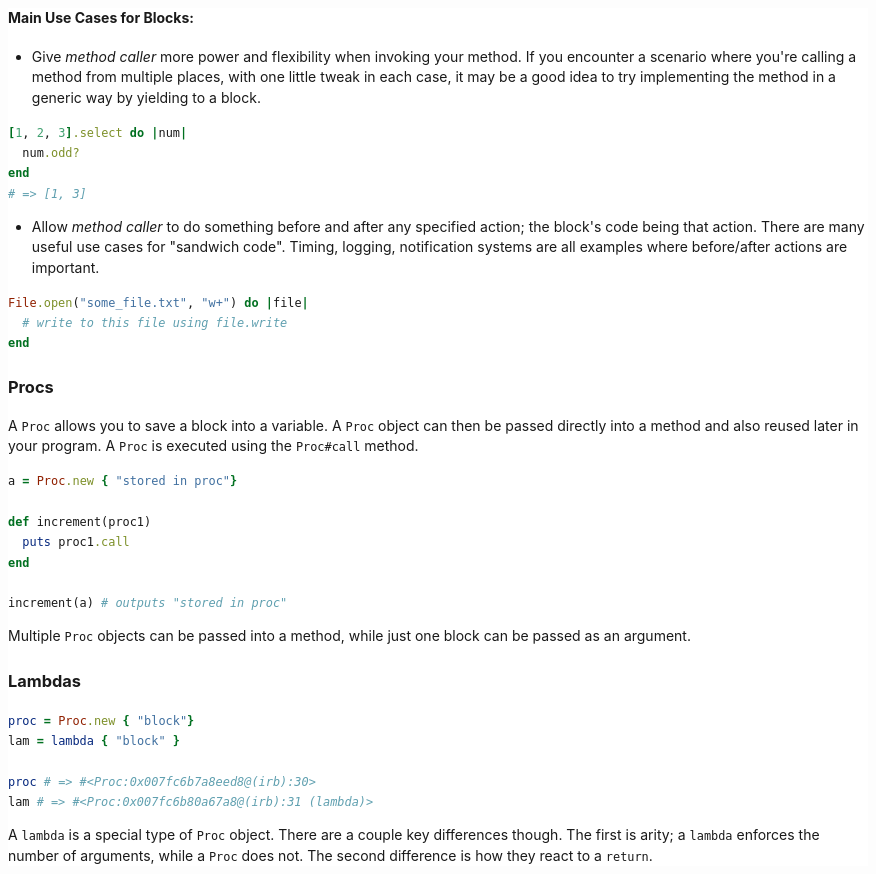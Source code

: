 #### Main Use Cases for Blocks:

- Give *method caller* more power and flexibility when invoking your method. If you encounter a scenario where you're calling a method from multiple places, with one little tweak in each case, it may be a good idea to try implementing the method in a generic way by yielding to a block.

```ruby
[1, 2, 3].select do |num|
  num.odd?
end
# => [1, 3]
```

- Allow *method caller* to do something before and after any specified action; the block's code being that action. There are many useful use cases for "sandwich code". Timing, logging, notification systems are all examples where before/after actions are important.

```ruby
File.open("some_file.txt", "w+") do |file|
  # write to this file using file.write
end
```

### Procs

A `Proc` allows you to save a block into a variable. A `Proc` object can then be passed directly into a method and also reused later in your program. A `Proc` is executed using the `Proc#call` method.

```ruby
a = Proc.new { "stored in proc"}

def increment(proc1)
  puts proc1.call
end

increment(a) # outputs "stored in proc"
```

Multiple `Proc` objects can be passed into a method, while just one block can be passed as an argument.

### Lambdas

```ruby
proc = Proc.new { "block"}
lam = lambda { "block" }

proc # => #<Proc:0x007fc6b7a8eed8@(irb):30>
lam # => #<Proc:0x007fc6b80a67a8@(irb):31 (lambda)>
```

A `lambda` is a special type of `Proc` object. There are a couple key differences though. The first is arity; a `lambda` enforces the number of arguments, while a `Proc` does not. The second difference is how they react to a `return`.
